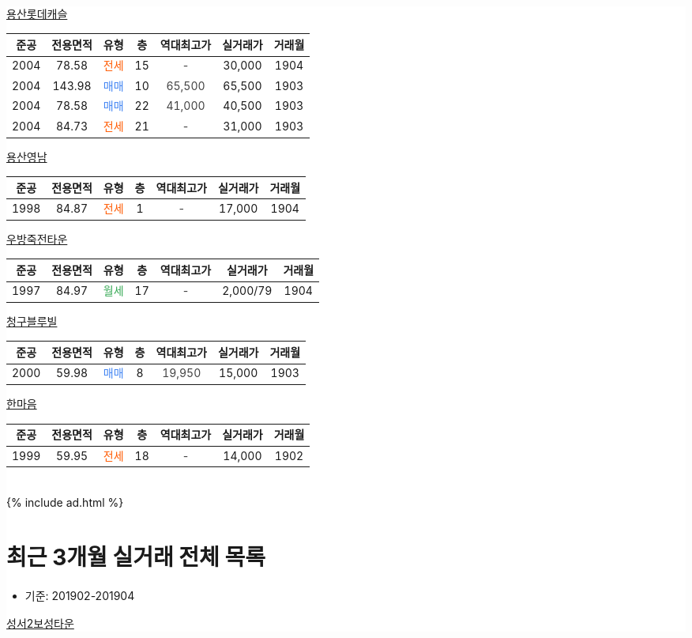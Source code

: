 [용산롯데캐슬](https://search.naver.com/search.naver?query=%EB%8C%80%EA%B5%AC%EA%B4%91%EC%97%AD%EC%8B%9C+%EB%8B%AC%EC%84%9C%EA%B5%AC+%EC%9A%A9%EC%82%B0%EB%8F%99+%EC%9A%A9%EC%82%B0%EB%A1%AF%EB%8D%B0%EC%BA%90%EC%8A%AC)

|준공|전용면적|유형|층|역대최고가|실거래가|거래월|
|:---:|:---:|:---:|:---:|:---:|:---:|:---:|
|2004|78.58|<span style="color:#ff5a00">전세</span>|15|<span style="color:#444444">-</span>|30,000|1904|
|2004|143.98|<span style="color:#4285f3">매매</span>|10|<span style="color:#444444">65,500</span>|65,500|1903|
|2004|78.58|<span style="color:#4285f3">매매</span>|22|<span style="color:#444444">41,000</span>|40,500|1903|
|2004|84.73|<span style="color:#ff5a00">전세</span>|21|<span style="color:#444444">-</span>|31,000|1903|

[용산영남](https://search.naver.com/search.naver?query=%EB%8C%80%EA%B5%AC%EA%B4%91%EC%97%AD%EC%8B%9C+%EB%8B%AC%EC%84%9C%EA%B5%AC+%EC%9A%A9%EC%82%B0%EB%8F%99+%EC%9A%A9%EC%82%B0%EC%98%81%EB%82%A8)

|준공|전용면적|유형|층|역대최고가|실거래가|거래월|
|:---:|:---:|:---:|:---:|:---:|:---:|:---:|
|1998|84.87|<span style="color:#ff5a00">전세</span>|1|<span style="color:#444444">-</span>|17,000|1904|

[우방죽전타운](https://search.naver.com/search.naver?query=%EB%8C%80%EA%B5%AC%EA%B4%91%EC%97%AD%EC%8B%9C+%EB%8B%AC%EC%84%9C%EA%B5%AC+%EC%9A%A9%EC%82%B0%EB%8F%99+%EC%9A%B0%EB%B0%A9%EC%A3%BD%EC%A0%84%ED%83%80%EC%9A%B4)

|준공|전용면적|유형|층|역대최고가|실거래가|거래월|
|:---:|:---:|:---:|:---:|:---:|:---:|:---:|
|1997|84.97|<span style="color:#34a853">월세</span>|17|<span style="color:#444444">-</span>|2,000/79|1904|

[청구블루빌](https://search.naver.com/search.naver?query=%EB%8C%80%EA%B5%AC%EA%B4%91%EC%97%AD%EC%8B%9C+%EB%8B%AC%EC%84%9C%EA%B5%AC+%EC%9A%A9%EC%82%B0%EB%8F%99+%EC%B2%AD%EA%B5%AC%EB%B8%94%EB%A3%A8%EB%B9%8C)

|준공|전용면적|유형|층|역대최고가|실거래가|거래월|
|:---:|:---:|:---:|:---:|:---:|:---:|:---:|
|2000|59.98|<span style="color:#4285f3">매매</span>|8|<span style="color:#444444">19,950</span>|15,000|1903|

[한마음](https://search.naver.com/search.naver?query=%EB%8C%80%EA%B5%AC%EA%B4%91%EC%97%AD%EC%8B%9C+%EB%8B%AC%EC%84%9C%EA%B5%AC+%EC%9A%A9%EC%82%B0%EB%8F%99+%ED%95%9C%EB%A7%88%EC%9D%8C)

|준공|전용면적|유형|층|역대최고가|실거래가|거래월|
|:---:|:---:|:---:|:---:|:---:|:---:|:---:|
|1999|59.95|<span style="color:#ff5a00">전세</span>|18|<span style="color:#444444">-</span>|14,000|1902|


<br>
{% include ad.html %}
<br>

# 최근 3개월 실거래 전체 목록
* 기준: 201902-201904


[성서2보성타운](https://search.naver.com/search.naver?query=%EB%8C%80%EA%B5%AC%EA%B4%91%EC%97%AD%EC%8B%9C+%EB%8B%AC%EC%84%9C%EA%B5%AC+%EC%9A%A9%EC%82%B0%EB%8F%99+%EC%84%B1%EC%84%9C2%EB%B3%B4%EC%84%B1%ED%83%80%EC%9A%B4)
